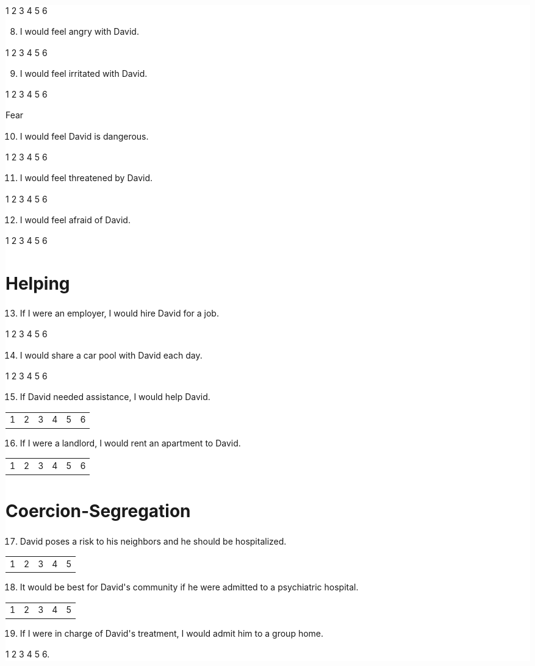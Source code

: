 1 2 3 4 5 6  

8. I would feel angry with David.  

1 2 3 4 5 6  

9. I would feel irritated with David.  

1 2 3 4 5 6  

Fear  

10. I would feel David is dangerous.  

1 2 3 4 5 6  

11. I would feel threatened by David.  

1 2 3 4 5 6  

12. I would feel afraid of David.  

1 2 3 4 5 6  

# Helping  

13. If I were an employer, I would hire David for a job.  

1 2 3 4 5 6  

14. I would share a car pool with David each day.  

1 2 3 4 5 6  

15. If David needed assistance, I would help David.  

<html><body><table><tr><td>1</td><td>2</td><td>3</td><td>4</td><td>5</td><td>6</td></tr></table></body></html>  

16. If I were a landlord, I would rent an apartment to David.  

<html><body><table><tr><td>1</td><td>2</td><td>3</td><td>4</td><td>5</td><td>6</td></tr></table></body></html>  

# Coercion-Segregation  

17. David poses a risk to his neighbors and he should be hospitalized.  

<html><body><table><tr><td>1</td><td>2</td><td>3</td><td>4</td><td>5</td></tr></table></body></html>  

18. It would be best for David's community if he were admitted to a psychiatric hospital.  

<html><body><table><tr><td>1</td><td>2</td><td>3</td><td>4</td><td>5</td></tr></table></body></html>  

19. If I were in charge of David's treatment, I would admit him to a group home.  

1 2 3 4 5 6.  
